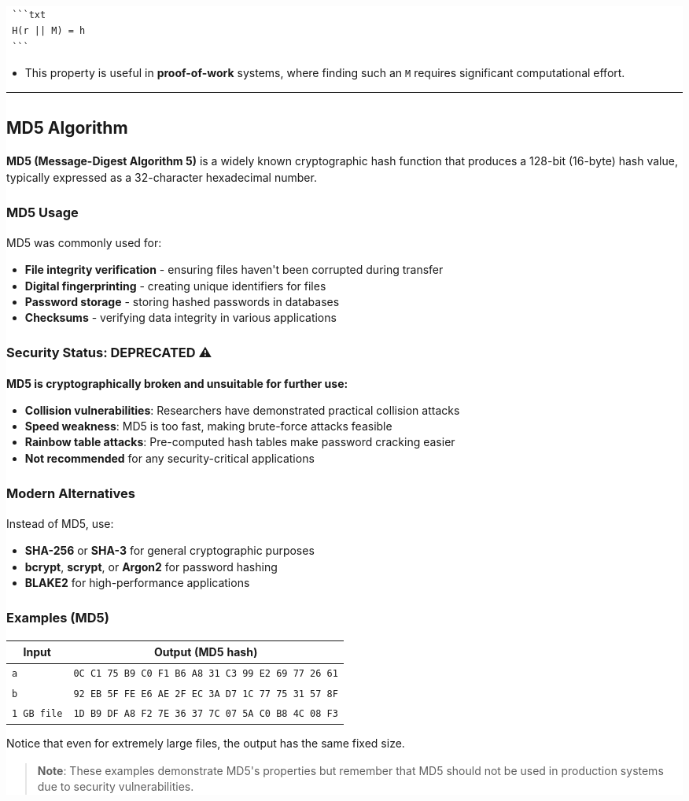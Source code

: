      ```txt
     H(r || M) = h
     ```

   - This property is useful in **proof-of-work** systems, where finding such an `M` requires significant computational effort.

---

## MD5 Algorithm

**MD5 (Message-Digest Algorithm 5)** is a widely known cryptographic hash function that produces a 128-bit (16-byte) hash value, typically expressed as a 32-character hexadecimal number.

### MD5 Usage

MD5 was commonly used for:

- **File integrity verification** - ensuring files haven't been corrupted during transfer
- **Digital fingerprinting** - creating unique identifiers for files
- **Password storage** - storing hashed passwords in databases
- **Checksums** - verifying data integrity in various applications

### Security Status: **DEPRECATED** ⚠️

**MD5 is cryptographically broken and unsuitable for further use:**

- **Collision vulnerabilities**: Researchers have demonstrated practical collision attacks
- **Speed weakness**: MD5 is too fast, making brute-force attacks feasible
- **Rainbow table attacks**: Pre-computed hash tables make password cracking easier
- **Not recommended** for any security-critical applications

### Modern Alternatives

Instead of MD5, use:

- **SHA-256** or **SHA-3** for general cryptographic purposes
- **bcrypt**, **scrypt**, or **Argon2** for password hashing
- **BLAKE2** for high-performance applications

### Examples (MD5)

| Input | Output (MD5 hash) |
|--------|-------------------|
| `a` | `0C C1 75 B9 C0 F1 B6 A8 31 C3 99 E2 69 77 26 61` |
| `b` | `92 EB 5F FE E6 AE 2F EC 3A D7 1C 77 75 31 57 8F` |
| `1 GB file` | `1D B9 DF A8 F2 7E 36 37 7C 07 5A C0 B8 4C 08 F3` |

Notice that even for extremely large files, the output has the same fixed size.

> **Note**: These examples demonstrate MD5's properties but remember that MD5 should not be used in production systems due to security vulnerabilities.
